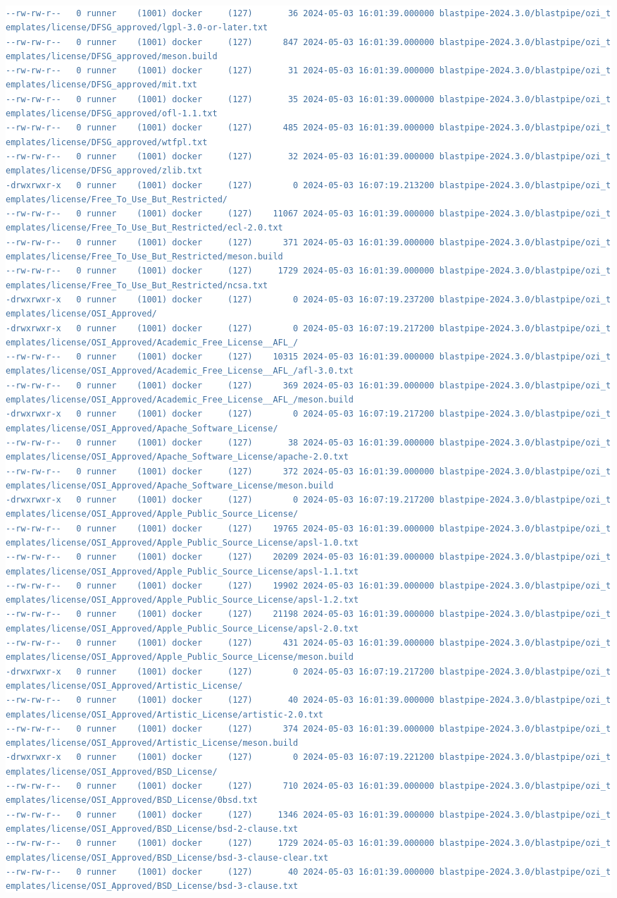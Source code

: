 ```diff
--rw-rw-r--   0 runner    (1001) docker     (127)       36 2024-05-03 16:01:39.000000 blastpipe-2024.3.0/blastpipe/ozi_templates/license/DFSG_approved/lgpl-3.0-or-later.txt
--rw-rw-r--   0 runner    (1001) docker     (127)      847 2024-05-03 16:01:39.000000 blastpipe-2024.3.0/blastpipe/ozi_templates/license/DFSG_approved/meson.build
--rw-rw-r--   0 runner    (1001) docker     (127)       31 2024-05-03 16:01:39.000000 blastpipe-2024.3.0/blastpipe/ozi_templates/license/DFSG_approved/mit.txt
--rw-rw-r--   0 runner    (1001) docker     (127)       35 2024-05-03 16:01:39.000000 blastpipe-2024.3.0/blastpipe/ozi_templates/license/DFSG_approved/ofl-1.1.txt
--rw-rw-r--   0 runner    (1001) docker     (127)      485 2024-05-03 16:01:39.000000 blastpipe-2024.3.0/blastpipe/ozi_templates/license/DFSG_approved/wtfpl.txt
--rw-rw-r--   0 runner    (1001) docker     (127)       32 2024-05-03 16:01:39.000000 blastpipe-2024.3.0/blastpipe/ozi_templates/license/DFSG_approved/zlib.txt
-drwxrwxr-x   0 runner    (1001) docker     (127)        0 2024-05-03 16:07:19.213200 blastpipe-2024.3.0/blastpipe/ozi_templates/license/Free_To_Use_But_Restricted/
--rw-rw-r--   0 runner    (1001) docker     (127)    11067 2024-05-03 16:01:39.000000 blastpipe-2024.3.0/blastpipe/ozi_templates/license/Free_To_Use_But_Restricted/ecl-2.0.txt
--rw-rw-r--   0 runner    (1001) docker     (127)      371 2024-05-03 16:01:39.000000 blastpipe-2024.3.0/blastpipe/ozi_templates/license/Free_To_Use_But_Restricted/meson.build
--rw-rw-r--   0 runner    (1001) docker     (127)     1729 2024-05-03 16:01:39.000000 blastpipe-2024.3.0/blastpipe/ozi_templates/license/Free_To_Use_But_Restricted/ncsa.txt
-drwxrwxr-x   0 runner    (1001) docker     (127)        0 2024-05-03 16:07:19.237200 blastpipe-2024.3.0/blastpipe/ozi_templates/license/OSI_Approved/
-drwxrwxr-x   0 runner    (1001) docker     (127)        0 2024-05-03 16:07:19.217200 blastpipe-2024.3.0/blastpipe/ozi_templates/license/OSI_Approved/Academic_Free_License__AFL_/
--rw-rw-r--   0 runner    (1001) docker     (127)    10315 2024-05-03 16:01:39.000000 blastpipe-2024.3.0/blastpipe/ozi_templates/license/OSI_Approved/Academic_Free_License__AFL_/afl-3.0.txt
--rw-rw-r--   0 runner    (1001) docker     (127)      369 2024-05-03 16:01:39.000000 blastpipe-2024.3.0/blastpipe/ozi_templates/license/OSI_Approved/Academic_Free_License__AFL_/meson.build
-drwxrwxr-x   0 runner    (1001) docker     (127)        0 2024-05-03 16:07:19.217200 blastpipe-2024.3.0/blastpipe/ozi_templates/license/OSI_Approved/Apache_Software_License/
--rw-rw-r--   0 runner    (1001) docker     (127)       38 2024-05-03 16:01:39.000000 blastpipe-2024.3.0/blastpipe/ozi_templates/license/OSI_Approved/Apache_Software_License/apache-2.0.txt
--rw-rw-r--   0 runner    (1001) docker     (127)      372 2024-05-03 16:01:39.000000 blastpipe-2024.3.0/blastpipe/ozi_templates/license/OSI_Approved/Apache_Software_License/meson.build
-drwxrwxr-x   0 runner    (1001) docker     (127)        0 2024-05-03 16:07:19.217200 blastpipe-2024.3.0/blastpipe/ozi_templates/license/OSI_Approved/Apple_Public_Source_License/
--rw-rw-r--   0 runner    (1001) docker     (127)    19765 2024-05-03 16:01:39.000000 blastpipe-2024.3.0/blastpipe/ozi_templates/license/OSI_Approved/Apple_Public_Source_License/apsl-1.0.txt
--rw-rw-r--   0 runner    (1001) docker     (127)    20209 2024-05-03 16:01:39.000000 blastpipe-2024.3.0/blastpipe/ozi_templates/license/OSI_Approved/Apple_Public_Source_License/apsl-1.1.txt
--rw-rw-r--   0 runner    (1001) docker     (127)    19902 2024-05-03 16:01:39.000000 blastpipe-2024.3.0/blastpipe/ozi_templates/license/OSI_Approved/Apple_Public_Source_License/apsl-1.2.txt
--rw-rw-r--   0 runner    (1001) docker     (127)    21198 2024-05-03 16:01:39.000000 blastpipe-2024.3.0/blastpipe/ozi_templates/license/OSI_Approved/Apple_Public_Source_License/apsl-2.0.txt
--rw-rw-r--   0 runner    (1001) docker     (127)      431 2024-05-03 16:01:39.000000 blastpipe-2024.3.0/blastpipe/ozi_templates/license/OSI_Approved/Apple_Public_Source_License/meson.build
-drwxrwxr-x   0 runner    (1001) docker     (127)        0 2024-05-03 16:07:19.217200 blastpipe-2024.3.0/blastpipe/ozi_templates/license/OSI_Approved/Artistic_License/
--rw-rw-r--   0 runner    (1001) docker     (127)       40 2024-05-03 16:01:39.000000 blastpipe-2024.3.0/blastpipe/ozi_templates/license/OSI_Approved/Artistic_License/artistic-2.0.txt
--rw-rw-r--   0 runner    (1001) docker     (127)      374 2024-05-03 16:01:39.000000 blastpipe-2024.3.0/blastpipe/ozi_templates/license/OSI_Approved/Artistic_License/meson.build
-drwxrwxr-x   0 runner    (1001) docker     (127)        0 2024-05-03 16:07:19.221200 blastpipe-2024.3.0/blastpipe/ozi_templates/license/OSI_Approved/BSD_License/
--rw-rw-r--   0 runner    (1001) docker     (127)      710 2024-05-03 16:01:39.000000 blastpipe-2024.3.0/blastpipe/ozi_templates/license/OSI_Approved/BSD_License/0bsd.txt
--rw-rw-r--   0 runner    (1001) docker     (127)     1346 2024-05-03 16:01:39.000000 blastpipe-2024.3.0/blastpipe/ozi_templates/license/OSI_Approved/BSD_License/bsd-2-clause.txt
--rw-rw-r--   0 runner    (1001) docker     (127)     1729 2024-05-03 16:01:39.000000 blastpipe-2024.3.0/blastpipe/ozi_templates/license/OSI_Approved/BSD_License/bsd-3-clause-clear.txt
--rw-rw-r--   0 runner    (1001) docker     (127)       40 2024-05-03 16:01:39.000000 blastpipe-2024.3.0/blastpipe/ozi_templates/license/OSI_Approved/BSD_License/bsd-3-clause.txt
```
